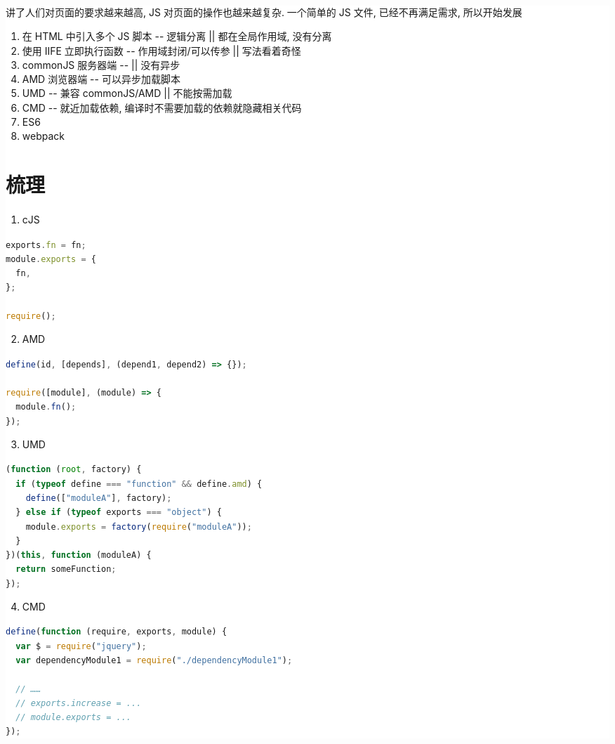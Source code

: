 讲了人们对页面的要求越来越高, JS 对页面的操作也越来越复杂.
一个简单的 JS 文件, 已经不再满足需求, 所以开始发展

1. 在 HTML 中引入多个 JS 脚本 -- 逻辑分离 || 都在全局作用域, 没有分离
2. 使用 IIFE 立即执行函数 -- 作用域封闭/可以传参 || 写法看着奇怪
3. commonJS 服务器端 -- || 没有异步
4. AMD 浏览器端 -- 可以异步加载脚本
5. UMD -- 兼容 commonJS/AMD || 不能按需加载
6. CMD -- 就近加载依赖, 编译时不需要加载的依赖就隐藏相关代码
7. ES6
8. webpack

# 梳理

1. cJS

```js
exports.fn = fn;
module.exports = {
  fn,
};

require();
```

2. AMD

```js
define(id, [depends], (depend1, depend2) => {});

require([module], (module) => {
  module.fn();
});
```

3. UMD

```js
(function (root, factory) {
  if (typeof define === "function" && define.amd) {
    define(["moduleA"], factory);
  } else if (typeof exports === "object") {
    module.exports = factory(require("moduleA"));
  }
})(this, function (moduleA) {
  return someFunction;
});
```

4. CMD

```js
define(function (require, exports, module) {
  var $ = require("jquery");
  var dependencyModule1 = require("./dependencyModule1");

  // ……
  // exports.increase = ...
  // module.exports = ...
});
```
